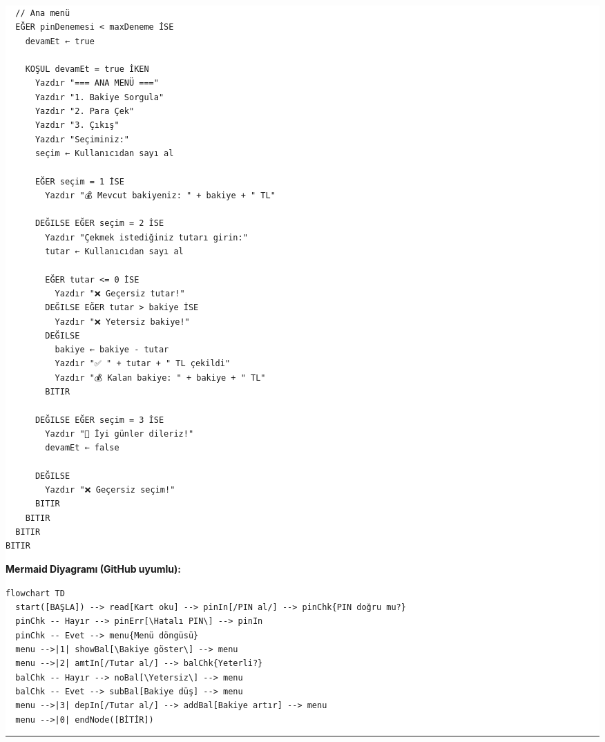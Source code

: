 ```
  // Ana menü
  EĞER pinDenemesi < maxDeneme İSE
    devamEt ← true
    
    KOŞUL devamEt = true İKEN
      Yazdır "=== ANA MENÜ ==="
      Yazdır "1. Bakiye Sorgula"
      Yazdır "2. Para Çek"
      Yazdır "3. Çıkış"
      Yazdır "Seçiminiz:"
      seçim ← Kullanıcıdan sayı al
      
      EĞER seçim = 1 İSE
        Yazdır "💰 Mevcut bakiyeniz: " + bakiye + " TL"
        
      DEĞILSE EĞER seçim = 2 İSE
        Yazdır "Çekmek istediğiniz tutarı girin:"
        tutar ← Kullanıcıdan sayı al
        
        EĞER tutar <= 0 İSE
          Yazdır "❌ Geçersiz tutar!"
        DEĞILSE EĞER tutar > bakiye İSE
          Yazdır "❌ Yetersiz bakiye!"
        DEĞILSE
          bakiye ← bakiye - tutar
          Yazdır "✅ " + tutar + " TL çekildi"
          Yazdır "💰 Kalan bakiye: " + bakiye + " TL"
        BITIR
        
      DEĞILSE EĞER seçim = 3 İSE
        Yazdır "👋 İyi günler dileriz!"
        devamEt ← false
        
      DEĞILSE
        Yazdır "❌ Geçersiz seçim!"
      BITIR
    BITIR
  BITIR
BITIR
```

**Mermaid Diyagramı (GitHub uyumlu):**
```mermaid
flowchart TD
  start([BAŞLA]) --> read[Kart oku] --> pinIn[/PIN al/] --> pinChk{PIN doğru mu?}
  pinChk -- Hayır --> pinErr[\Hatalı PIN\] --> pinIn
  pinChk -- Evet --> menu{Menü döngüsü}
  menu -->|1| showBal[\Bakiye göster\] --> menu
  menu -->|2| amtIn[/Tutar al/] --> balChk{Yeterli?}
  balChk -- Hayır --> noBal[\Yetersiz\] --> menu
  balChk -- Evet --> subBal[Bakiye düş] --> menu
  menu -->|3| depIn[/Tutar al/] --> addBal[Bakiye artır] --> menu
  menu -->|0| endNode([BİTİR])
```

---